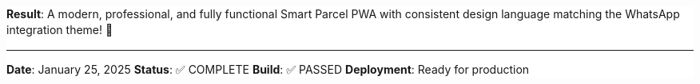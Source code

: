 **Result**: A modern, professional, and fully functional Smart Parcel PWA with consistent design language matching the WhatsApp integration theme! 🚀

---

**Date**: January 25, 2025
**Status**: ✅ COMPLETE
**Build**: ✅ PASSED
**Deployment**: Ready for production
